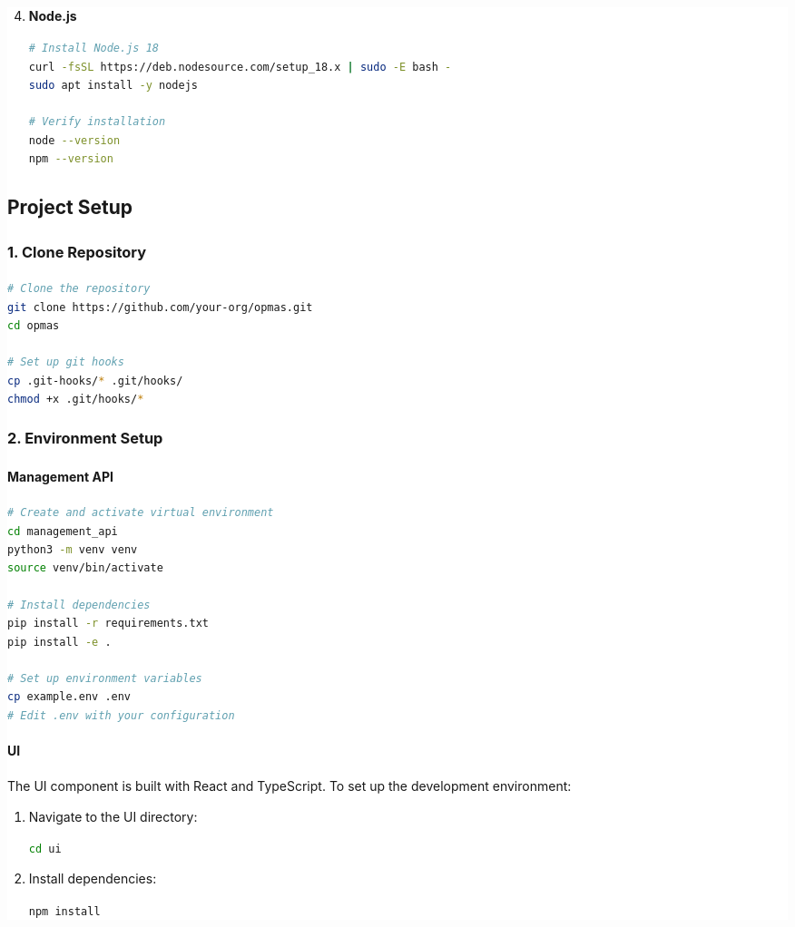 4. **Node.js**
   ```bash
   # Install Node.js 18
   curl -fsSL https://deb.nodesource.com/setup_18.x | sudo -E bash -
   sudo apt install -y nodejs

   # Verify installation
   node --version
   npm --version
   ```

## Project Setup

### 1. Clone Repository
```bash
# Clone the repository
git clone https://github.com/your-org/opmas.git
cd opmas

# Set up git hooks
cp .git-hooks/* .git/hooks/
chmod +x .git/hooks/*
```

### 2. Environment Setup

#### Management API
```bash
# Create and activate virtual environment
cd management_api
python3 -m venv venv
source venv/bin/activate

# Install dependencies
pip install -r requirements.txt
pip install -e .

# Set up environment variables
cp example.env .env
# Edit .env with your configuration
```

#### UI
The UI component is built with React and TypeScript. To set up the development environment:

1. Navigate to the UI directory:
   ```bash
   cd ui
   ```

2. Install dependencies:
   ```bash
   npm install
   ```
